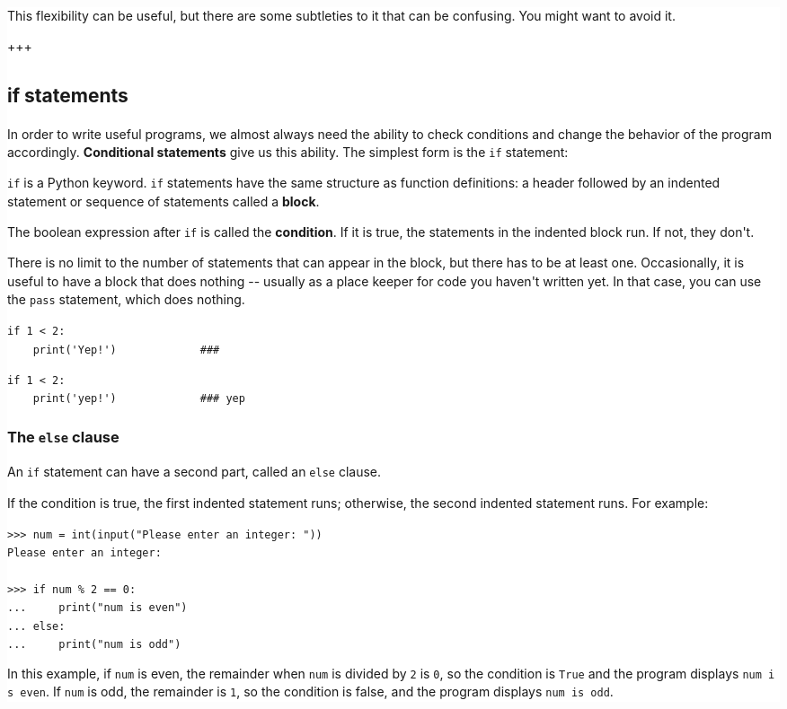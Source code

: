 This flexibility can be useful, but there are some subtleties to it that can be confusing.
You might want to avoid it.

+++

## if statements

In order to write useful programs, we almost always need the ability to
check conditions and change the behavior of the program accordingly.
**Conditional statements** give us this ability. The simplest form is
the `if` statement:

```{code-cell} ipython3

```

`if` is a Python keyword.
`if` statements have the same structure as function definitions: a
header followed by an indented statement or sequence of statements called a **block**.

The boolean expression after `if` is called the **condition**.
If it is true, the statements in the indented block run. If not, they don't.

There is no limit to the number of statements that can appear in the block, but there has to be at least one.
Occasionally, it is useful to have a block that does nothing -- usually as a place keeper for code you haven't written yet.
In that case, you can use the `pass` statement, which does nothing.

```{code-cell} ipython3
if 1 < 2:
    print('Yep!')             ###
```

```{code-cell} ipython3
if 1 < 2:
    print('yep!')             ### yep
```


### The `else` clause

An `if` statement can have a second part, called an `else` clause.

If the condition is true, the first indented statement runs; otherwise, the second indented statement runs. For example:

```{code-cell}
>>> num = int(input("Please enter an integer: "))
Please enter an integer: 

>>> if num % 2 == 0:
...     print("num is even")
... else:
...     print("num is odd")
```

In this example, if `num` is even, the remainder when `num` is divided by `2` is `0`, so the condition is `True` and the program displays `num is even`. If `num` is odd, the remainder is `1`, so the condition is false, and the program displays `num is odd`.
